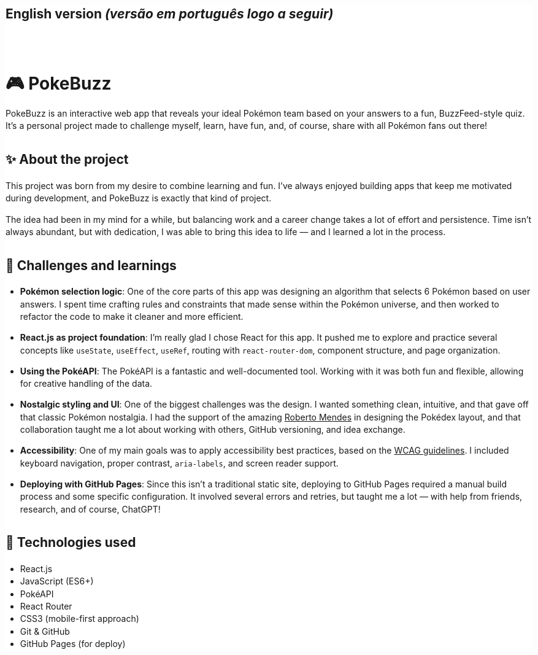 ## English version _(versão em português logo a seguir)_
<br>

# 🎮 PokeBuzz

PokeBuzz is an interactive web app that reveals your ideal Pokémon team based on your answers to a fun, BuzzFeed-style quiz. It’s a personal project made to challenge myself, learn, have fun, and, of course, share with all Pokémon fans out there!

## ✨ About the project

This project was born from my desire to combine learning and fun. I’ve always enjoyed building apps that keep me motivated during development, and PokeBuzz is exactly that kind of project.

The idea had been in my mind for a while, but balancing work and a career change takes a lot of effort and persistence. Time isn’t always abundant, but with dedication, I was able to bring this idea to life — and I learned a lot in the process.

## 🧠 Challenges and learnings

- **Pokémon selection logic**: One of the core parts of this app was designing an algorithm that selects 6 Pokémon based on user answers. I spent time crafting rules and constraints that made sense within the Pokémon universe, and then worked to refactor the code to make it cleaner and more efficient.
  
- **React.js as project foundation**: I’m really glad I chose React for this app. It pushed me to explore and practice several concepts like `useState`, `useEffect`, `useRef`, routing with `react-router-dom`, component structure, and page organization.

- **Using the PokéAPI**: The PokéAPI is a fantastic and well-documented tool. Working with it was both fun and flexible, allowing for creative handling of the data.

- **Nostalgic styling and UI**: One of the biggest challenges was the design. I wanted something clean, intuitive, and that gave off that classic Pokémon nostalgia. I had the support of the amazing [Roberto Mendes](https://github.com/robertompfm) in designing the Pokédex layout, and that collaboration taught me a lot about working with others, GitHub versioning, and idea exchange.

- **Accessibility**: One of my main goals was to apply accessibility best practices, based on the [WCAG guidelines](https://www.w3.org/WAI/standards-guidelines/wcag/). I included keyboard navigation, proper contrast, `aria-labels`, and screen reader support.

- **Deploying with GitHub Pages**: Since this isn’t a traditional static site, deploying to GitHub Pages required a manual build process and some specific configuration. It involved several errors and retries, but taught me a lot — with help from friends, research, and of course, ChatGPT!

## 🚀 Technologies used

- React.js  
- JavaScript (ES6+)  
- PokéAPI  
- React Router  
- CSS3 (mobile-first approach)  
- Git & GitHub  
- GitHub Pages (for deploy)
